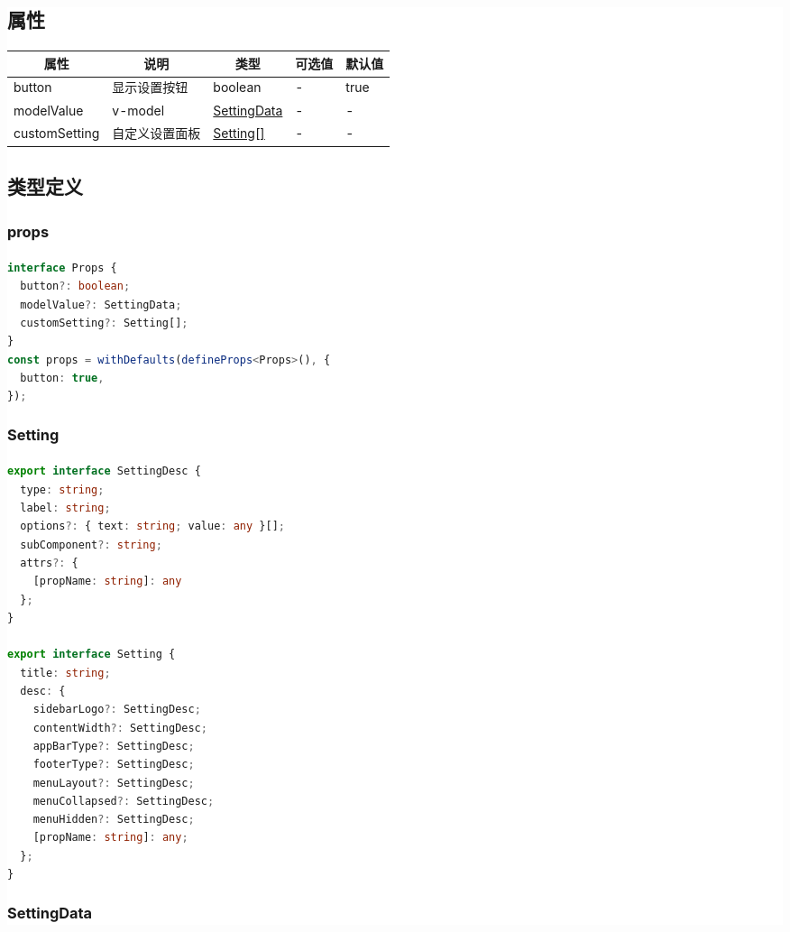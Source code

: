 ## 属性
属性 | 说明 | 类型 | 可选值 | 默认值
---|--|---|---|---
button | 显示设置按钮 | boolean | - | true
modelValue | v-model | [SettingData](/components/setting-panel.html#settingdata) | - | -
customSetting | 自定义设置面板 | [Setting[]](/components/setting-panel.html#setting) | - | -

## 类型定义
### props

``` typescript
interface Props {
  button?: boolean;
  modelValue?: SettingData;
  customSetting?: Setting[];
}
const props = withDefaults(defineProps<Props>(), {
  button: true,
});
```

### Setting
```typescript
export interface SettingDesc {
  type: string;
  label: string;
  options?: { text: string; value: any }[];
  subComponent?: string;
  attrs?: {
    [propName: string]: any
  };
}

export interface Setting {
  title: string;
  desc: {
    sidebarLogo?: SettingDesc;
    contentWidth?: SettingDesc;
    appBarType?: SettingDesc;
    footerType?: SettingDesc;
    menuLayout?: SettingDesc;
    menuCollapsed?: SettingDesc;
    menuHidden?: SettingDesc;
    [propName: string]: any;
  };
}

```

### SettingData
